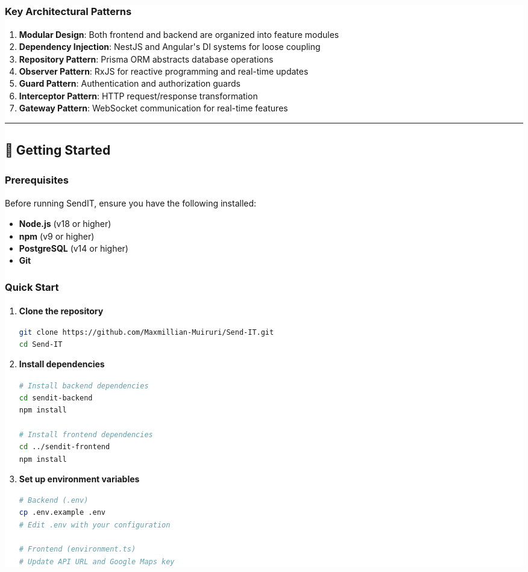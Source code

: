 ### **Key Architectural Patterns**

1. **Modular Design**: Both frontend and backend are organized into feature modules
2. **Dependency Injection**: NestJS and Angular's DI systems for loose coupling
3. **Repository Pattern**: Prisma ORM abstracts database operations
4. **Observer Pattern**: RxJS for reactive programming and real-time updates
5. **Guard Pattern**: Authentication and authorization guards
6. **Interceptor Pattern**: HTTP request/response transformation
7. **Gateway Pattern**: WebSocket communication for real-time features

---

## 🚀 Getting Started

### **Prerequisites**

Before running SendIT, ensure you have the following installed:

- **Node.js** (v18 or higher)
- **npm** (v9 or higher)
- **PostgreSQL** (v14 or higher)
- **Git**

### **Quick Start**

1. **Clone the repository**

   ```bash
   git clone https://github.com/Maxmillian-Muiruri/Send-IT.git
   cd Send-IT
   ```

2. **Install dependencies**

   ```bash
   # Install backend dependencies
   cd sendit-backend
   npm install

   # Install frontend dependencies
   cd ../sendit-frontend
   npm install
   ```

3. **Set up environment variables**

   ```bash
   # Backend (.env)
   cp .env.example .env
   # Edit .env with your configuration

   # Frontend (environment.ts)
   # Update API URL and Google Maps key
   ```
